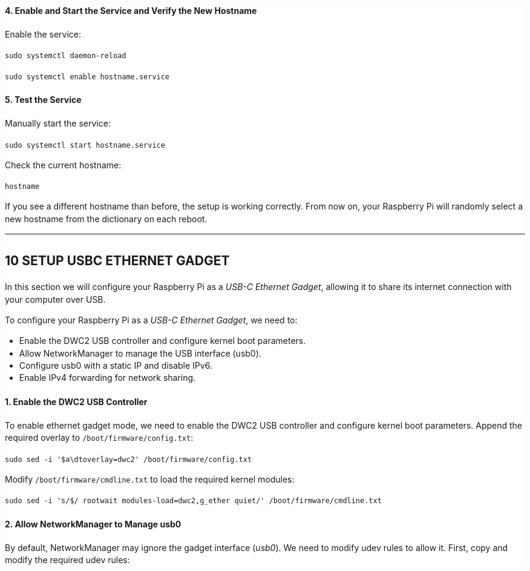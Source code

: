 #### 4. Enable and Start the Service and Verify the New Hostname

Enable the service:

```
sudo systemctl daemon-reload
```
```
sudo systemctl enable hostname.service
```

#### 5. Test the Service

Manually start the service:
```
sudo systemctl start hostname.service
```

Check the current hostname:
```
hostname
```

If you see a different hostname than before, the setup is working correctly. From now on, your Raspberry Pi will randomly select a new hostname from the dictionary on each reboot.

* * *

## 10 SETUP USBC ETHERNET GADGET

In this section we will configure your Raspberry Pi as a *USB-C Ethernet Gadget*, allowing it to share its internet connection with your computer over USB.

To configure your Raspberry Pi as a *USB-C Ethernet Gadget*, we need to:

- Enable the DWC2 USB controller and configure kernel boot parameters.
- Allow NetworkManager to manage the USB interface (usb0).
- Configure usb0 with a static IP and disable IPv6.
- Enable IPv4 forwarding for network sharing.

#### 1. Enable the DWC2 USB Controller

To enable ethernet gadget mode, we need to enable the DWC2 USB controller and configure kernel boot parameters. Append the required overlay to `/boot/firmware/config.txt`:
```
sudo sed -i '$a\dtoverlay=dwc2' /boot/firmware/config.txt
```

Modify `/boot/firmware/cmdline.txt` to load the required kernel modules:
```
sudo sed -i 's/$/ rootwait modules-load=dwc2,g_ether quiet/' /boot/firmware/cmdline.txt
```

#### 2. Allow NetworkManager to Manage usb0

By default, NetworkManager may ignore the gadget interface (*usb0*). We need to modify udev rules to allow it. First, copy and modify the required udev rules:
